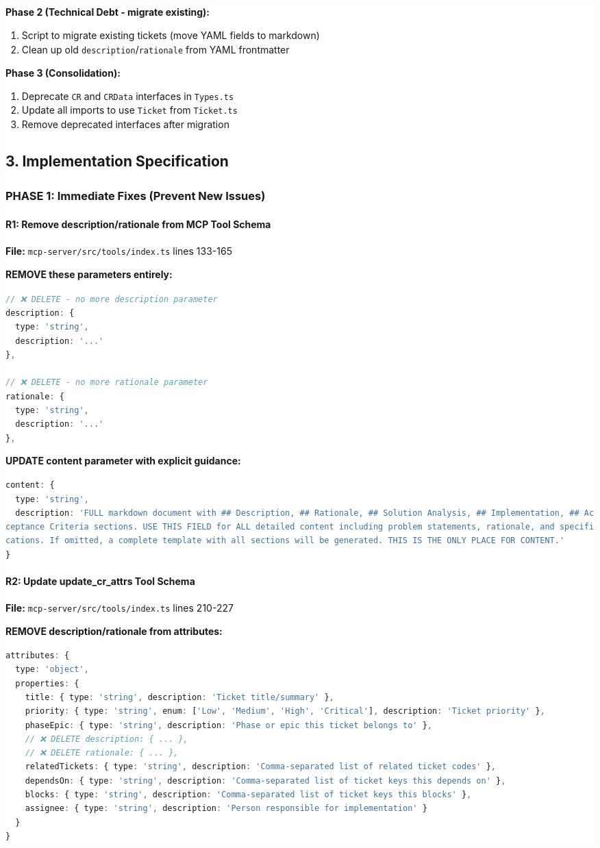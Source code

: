 **Phase 2 (Technical Debt - migrate existing):**
1. Script to migrate existing tickets (move YAML fields to markdown)
2. Clean up old `description`/`rationale` from YAML frontmatter

**Phase 3 (Consolidation):**
1. Deprecate `CR` and `CRData` interfaces in `Types.ts`
2. Update all imports to use `Ticket` from `Ticket.ts`
3. Remove deprecated interfaces after migration

## 3. Implementation Specification

### PHASE 1: Immediate Fixes (Prevent New Issues)

#### R1: Remove description/rationale from MCP Tool Schema
**File:** `mcp-server/src/tools/index.ts` lines 133-165

**REMOVE these parameters entirely:**
```typescript
// ❌ DELETE - no more description parameter
description: {
  type: 'string',
  description: '...'
},

// ❌ DELETE - no more rationale parameter
rationale: {
  type: 'string',
  description: '...'
},
```

**UPDATE content parameter with explicit guidance:**
```typescript
content: {
  type: 'string',
  description: 'FULL markdown document with ## Description, ## Rationale, ## Solution Analysis, ## Implementation, ## Acceptance Criteria sections. USE THIS FIELD for ALL detailed content including problem statements, rationale, and specifications. If omitted, a complete template with all sections will be generated. THIS IS THE ONLY PLACE FOR CONTENT.'
}
```

#### R2: Update update_cr_attrs Tool Schema
**File:** `mcp-server/src/tools/index.ts` lines 210-227

**REMOVE description/rationale from attributes:**
```typescript
attributes: {
  type: 'object',
  properties: {
    title: { type: 'string', description: 'Ticket title/summary' },
    priority: { type: 'string', enum: ['Low', 'Medium', 'High', 'Critical'], description: 'Ticket priority' },
    phaseEpic: { type: 'string', description: 'Phase or epic this ticket belongs to' },
    // ❌ DELETE description: { ... },
    // ❌ DELETE rationale: { ... },
    relatedTickets: { type: 'string', description: 'Comma-separated list of related ticket codes' },
    dependsOn: { type: 'string', description: 'Comma-separated list of ticket keys this depends on' },
    blocks: { type: 'string', description: 'Comma-separated list of ticket keys this blocks' },
    assignee: { type: 'string', description: 'Person responsible for implementation' }
  }
}
```
